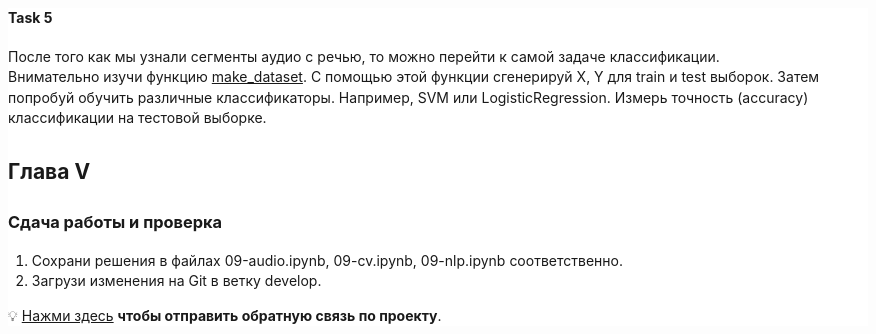 #### Task 5
После того как мы узнали сегменты аудио с речью, то можно перейти к самой задаче классификации. \
Внимательно изучи функцию [make_dataset](code-samples/audio_utils.py). С помощью этой функции cгенерируй X, Y для train и test выборок.
Затем попробуй обучить различные классификаторы. Например, SVM или LogisticRegression.
Измерь точность (accuracy) классификации на тестовой выборке.

## Глава V
### Сдача работы и проверка

1. Сохрани решения в файлах 09-audio.ipynb, 09-cv.ipynb, 09-nlp.ipynb соответственно.
2. Загрузи изменения на Git в ветку develop.

💡 [Нажми здесь](https://forms.gle/fCYPiutD7eg9C8qi9) **чтобы отправить обратную связь по проекту**. 
